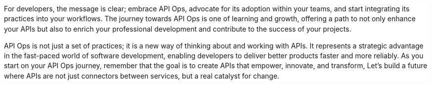 For developers, the message is clear; embrace API Ops, advocate for its adoption within your teams, and start integrating its practices into your workflows. The journey towards API Ops is one of learning and growth, offering a path to not only enhance your APIs but also to enrich your professional development and contribute to the success of your projects.

API Ops is not just a set of practices; it is a new way of thinking about and working with APIs. It represents a strategic advantage in the fast-paced world of software development, enabling developers to deliver better products faster and more reliably. As you start on your API Ops journey, remember that the goal is to create APIs that empower, innovate, and transform, Let’s build a future where APIs are not just connectors between services, but a real catalyst for change.
